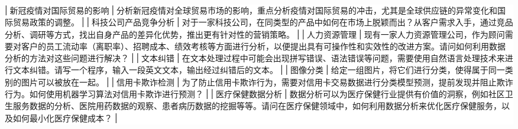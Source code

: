 | 新冠疫情对国际贸易的影响            | 分析新冠疫情对全球贸易市场的影响，重点分析疫情对国际贸易的冲击，尤其是全球供应链的异常变化和国际贸易政策的调整。                                                                                                                                                                                                                                                                                                                                                                                                                                                                                                                                                                                                                                                                                                                                              |
| 科技公司产品竞争分析              | 对于一家科技公司，在同类型的产品中如何在市场上脱颖而出？从客户需求入手，通过竞品分析、调研等方式，找出自身产品的差异化优势，推出更有针对性的营销策略。                                                                                                                                                                                                                                                                                                                                                                                                                                                                                                                                                                                                                                                                                                                                       |
| 人力资源管理                      | 现有一家人力资源管理公司，作为顾问需要对客户的员工流动率（离职率）、招聘成本、绩效考核等方面进行分析，以便提出具有可操作性和实效性的改进方案。请问如何利用数据分析的方法对这些问题进行解决？                                                                                                                                                                                                                                                                                                                                                                                                                                                                                                                                                                                                                                      |
| 文本纠错                          | 在文本处理过程中可能会出现拼写错误、语法错误等问题，需要使用自然语言处理技术来进行文本纠错。请写一个程序，输入一段英文文本，输出经过纠错后的文本。                                                                                                                                                                                                                                                                                                                                                                                                                                                                                                                                                                                                                                                                           |
| 图像分类                          | 给定一组图片，将它们进行分类，使得属于同一类别的图片可以被放在一起。                                                                                                                                                                                                                                                                                                                                                                                                                                                                                                                                                                                                                                                                                                                                                                                                                                                 |
| 信用卡欺诈检测                    | 为了防止信用卡欺诈行为，需要对信用卡交易数据进行分类模型预测，提前发现并阻止欺诈行为。如何使用机器学习算法对信用卡欺诈进行预测？                                                                                                                                                                                                                                                                                                                                                                                                                                                                                                                                                                                                                                                                                                                      |
| 医疗保健数据分析                  | 数据分析可以为医疗保健行业提供有价值的洞察，例如社区卫生服务数据的分析、医院用药数据的观察、患者病历数据的挖掘等等。请问在医疗保健领域中，如何利用数据分析来优化医疗保健服务，以及如何最小化医疗保健成本？                                                                                                                                                                                                                                                                                                                                                                                                                                                                                                                                                                                                   |